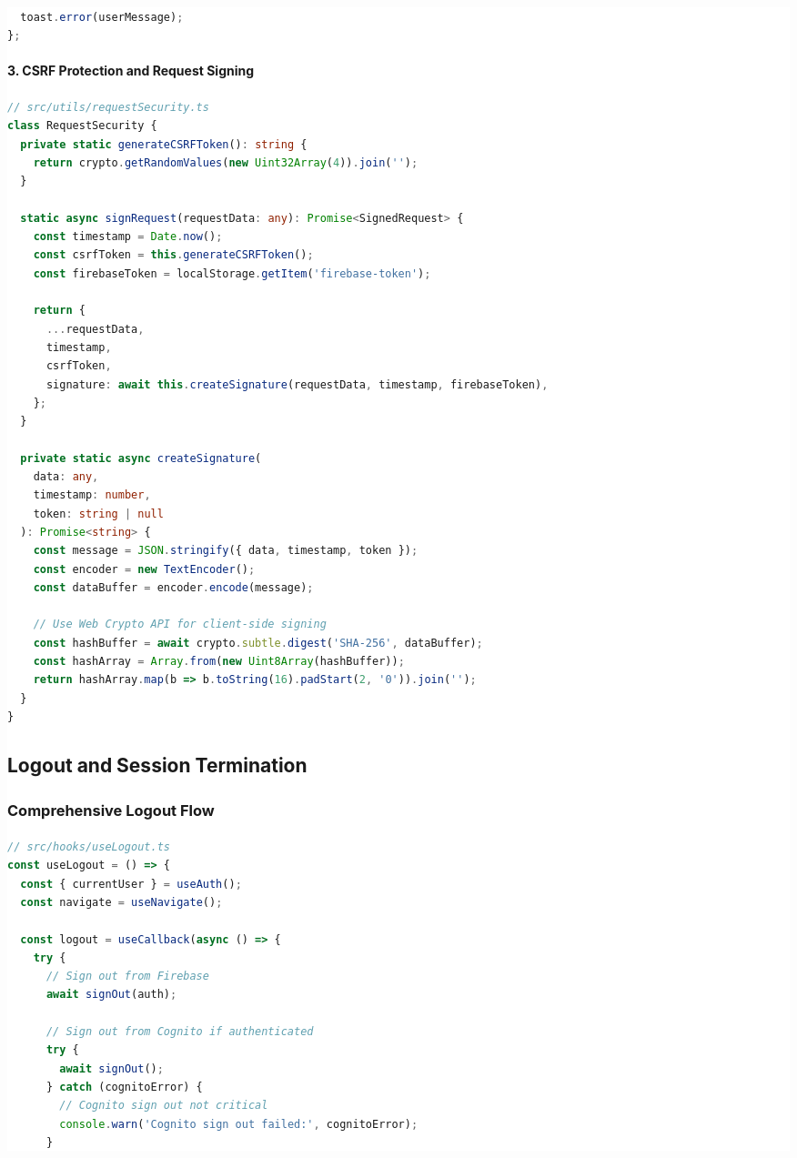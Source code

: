 ```typescript
  toast.error(userMessage);
};
```

#### 3. CSRF Protection and Request Signing
```typescript
// src/utils/requestSecurity.ts
class RequestSecurity {
  private static generateCSRFToken(): string {
    return crypto.getRandomValues(new Uint32Array(4)).join('');
  }

  static async signRequest(requestData: any): Promise<SignedRequest> {
    const timestamp = Date.now();
    const csrfToken = this.generateCSRFToken();
    const firebaseToken = localStorage.getItem('firebase-token');

    return {
      ...requestData,
      timestamp,
      csrfToken,
      signature: await this.createSignature(requestData, timestamp, firebaseToken),
    };
  }

  private static async createSignature(
    data: any, 
    timestamp: number, 
    token: string | null
  ): Promise<string> {
    const message = JSON.stringify({ data, timestamp, token });
    const encoder = new TextEncoder();
    const dataBuffer = encoder.encode(message);
    
    // Use Web Crypto API for client-side signing
    const hashBuffer = await crypto.subtle.digest('SHA-256', dataBuffer);
    const hashArray = Array.from(new Uint8Array(hashBuffer));
    return hashArray.map(b => b.toString(16).padStart(2, '0')).join('');
  }
}
```

## Logout and Session Termination

### Comprehensive Logout Flow
```typescript
// src/hooks/useLogout.ts
const useLogout = () => {
  const { currentUser } = useAuth();
  const navigate = useNavigate();

  const logout = useCallback(async () => {
    try {
      // Sign out from Firebase
      await signOut(auth);
      
      // Sign out from Cognito if authenticated
      try {
        await signOut();
      } catch (cognitoError) {
        // Cognito sign out not critical
        console.warn('Cognito sign out failed:', cognitoError);
      }
```